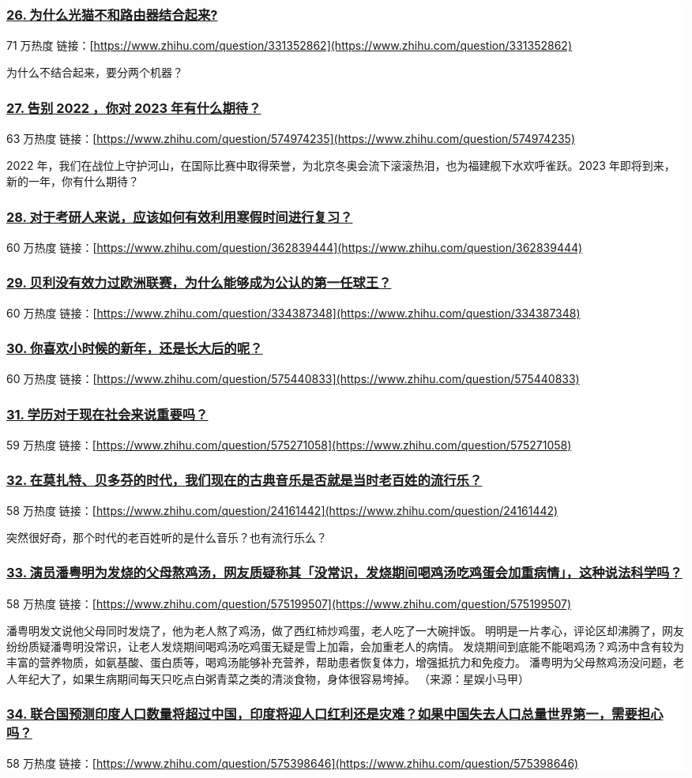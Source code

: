 ### [26. 为什么光猫不和路由器结合起来?](https://www.zhihu.com/question/331352862)
71 万热度 链接：[https://www.zhihu.com/question/331352862](https://www.zhihu.com/question/331352862)

为什么不结合起来，要分两个机器？

### [27. 告别 2022 ，你对 2023 年有什么期待？](https://www.zhihu.com/question/574974235)
63 万热度 链接：[https://www.zhihu.com/question/574974235](https://www.zhihu.com/question/574974235)

2022 年，我们在战位上守护河山，在国际比赛中取得荣誉，为北京冬奥会流下滚滚热泪，也为福建舰下水欢呼雀跃。2023 年即将到来，新的一年，你有什么期待？

### [28. 对于考研人来说，应该如何有效利用寒假时间进行复习？](https://www.zhihu.com/question/362839444)
60 万热度 链接：[https://www.zhihu.com/question/362839444](https://www.zhihu.com/question/362839444)



### [29. 贝利没有效力过欧洲联赛，为什么能够成为公认的第一任球王？](https://www.zhihu.com/question/334387348)
60 万热度 链接：[https://www.zhihu.com/question/334387348](https://www.zhihu.com/question/334387348)



### [30. 你喜欢小时候的新年，还是长大后的呢？](https://www.zhihu.com/question/575440833)
60 万热度 链接：[https://www.zhihu.com/question/575440833](https://www.zhihu.com/question/575440833)



### [31. 学历对于现在社会来说重要吗？](https://www.zhihu.com/question/575271058)
59 万热度 链接：[https://www.zhihu.com/question/575271058](https://www.zhihu.com/question/575271058)



### [32. 在莫扎特、贝多芬的时代，我们现在的古典音乐是否就是当时老百姓的流行乐？](https://www.zhihu.com/question/24161442)
58 万热度 链接：[https://www.zhihu.com/question/24161442](https://www.zhihu.com/question/24161442)

突然很好奇，那个时代的老百姓听的是什么音乐？也有流行乐么？

### [33. 演员潘粤明为发烧的父母熬鸡汤，网友质疑称其「没常识，发烧期间喝鸡汤吃鸡蛋会加重病情」，这种说法科学吗？](https://www.zhihu.com/question/575199507)
58 万热度 链接：[https://www.zhihu.com/question/575199507](https://www.zhihu.com/question/575199507)

潘粤明发文说他父母同时发烧了，他为老人熬了鸡汤，做了西红柿炒鸡蛋，老人吃了一大碗拌饭。 明明是一片孝心，评论区却沸腾了，网友纷纷质疑潘粤明没常识，让老人发烧期间喝鸡汤吃鸡蛋无疑是雪上加霜，会加重老人的病情。 发烧期间到底能不能喝鸡汤？鸡汤中含有较为丰富的营养物质，如氨基酸、蛋白质等，喝鸡汤能够补充营养，帮助患者恢复体力，增强抵抗力和免疫力。 潘粤明为父母熬鸡汤没问题，老人年纪大了，如果生病期间每天只吃点白粥青菜之类的清淡食物，身体很容易垮掉。 （来源：星娱小马甲）

### [34. 联合国预测印度人口数量将超过中国，印度将迎人口红利还是灾难？如果中国失去人口总量世界第一，需要担心吗？](https://www.zhihu.com/question/575398646)
58 万热度 链接：[https://www.zhihu.com/question/575398646](https://www.zhihu.com/question/575398646)
